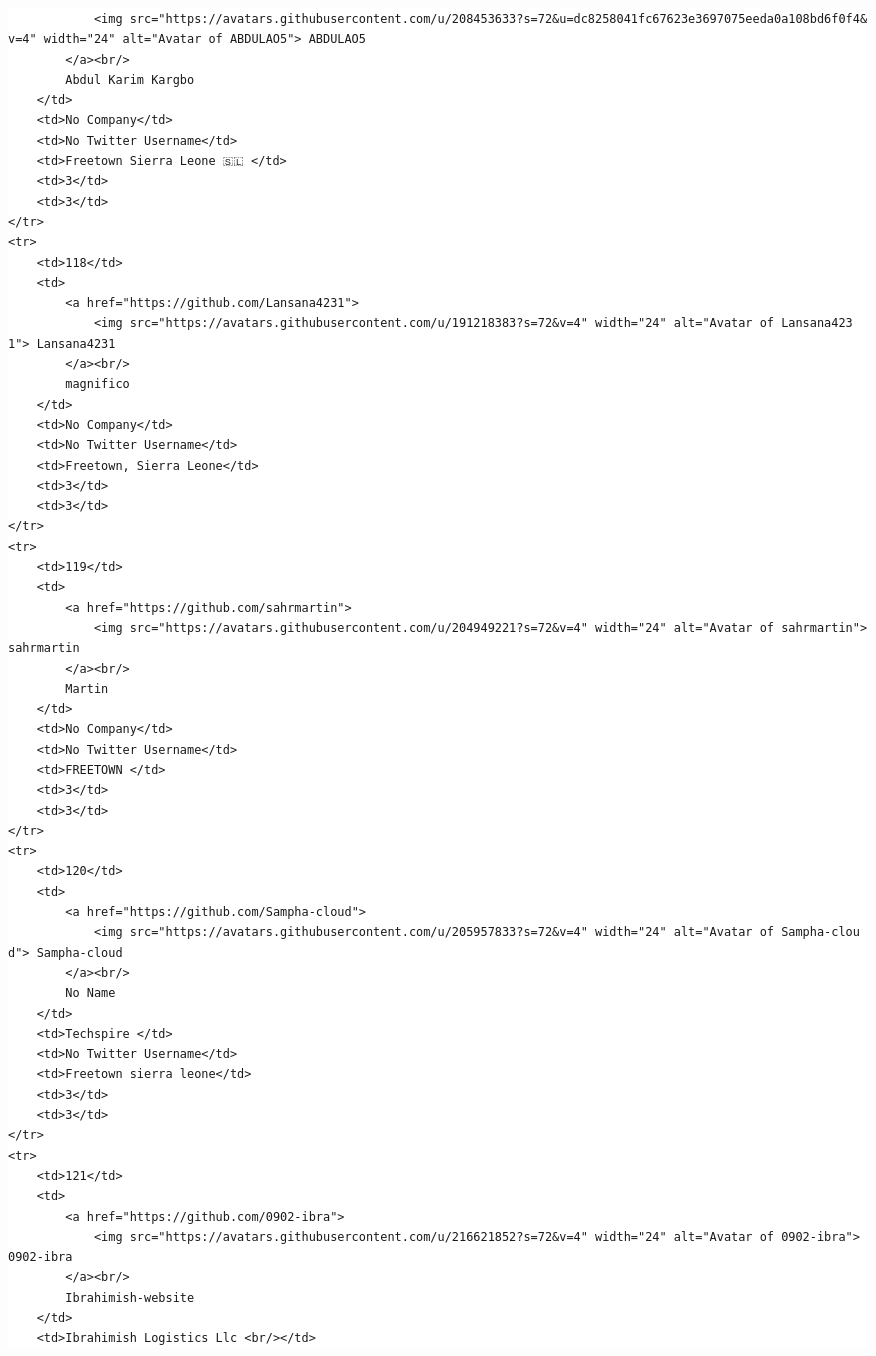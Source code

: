 				<img src="https://avatars.githubusercontent.com/u/208453633?s=72&u=dc8258041fc67623e3697075eeda0a108bd6f0f4&v=4" width="24" alt="Avatar of ABDULAO5"> ABDULAO5
			</a><br/>
			Abdul Karim Kargbo 
		</td>
		<td>No Company</td>
		<td>No Twitter Username</td>
		<td>Freetown Sierra Leone 🇸🇱 </td>
		<td>3</td>
		<td>3</td>
	</tr>
	<tr>
		<td>118</td>
		<td>
			<a href="https://github.com/Lansana4231">
				<img src="https://avatars.githubusercontent.com/u/191218383?s=72&v=4" width="24" alt="Avatar of Lansana4231"> Lansana4231
			</a><br/>
			magnifico
		</td>
		<td>No Company</td>
		<td>No Twitter Username</td>
		<td>Freetown, Sierra Leone</td>
		<td>3</td>
		<td>3</td>
	</tr>
	<tr>
		<td>119</td>
		<td>
			<a href="https://github.com/sahrmartin">
				<img src="https://avatars.githubusercontent.com/u/204949221?s=72&v=4" width="24" alt="Avatar of sahrmartin"> sahrmartin
			</a><br/>
			Martin 
		</td>
		<td>No Company</td>
		<td>No Twitter Username</td>
		<td>FREETOWN </td>
		<td>3</td>
		<td>3</td>
	</tr>
	<tr>
		<td>120</td>
		<td>
			<a href="https://github.com/Sampha-cloud">
				<img src="https://avatars.githubusercontent.com/u/205957833?s=72&v=4" width="24" alt="Avatar of Sampha-cloud"> Sampha-cloud
			</a><br/>
			No Name
		</td>
		<td>Techspire </td>
		<td>No Twitter Username</td>
		<td>Freetown sierra leone</td>
		<td>3</td>
		<td>3</td>
	</tr>
	<tr>
		<td>121</td>
		<td>
			<a href="https://github.com/0902-ibra">
				<img src="https://avatars.githubusercontent.com/u/216621852?s=72&v=4" width="24" alt="Avatar of 0902-ibra"> 0902-ibra
			</a><br/>
			Ibrahimish-website 
		</td>
		<td>Ibrahimish Logistics Llc <br/></td>